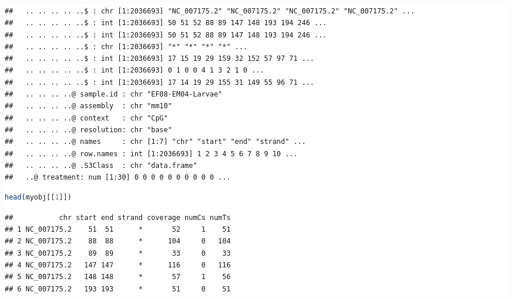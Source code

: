     ##   .. .. .. .. ..$ : chr [1:2036693] "NC_007175.2" "NC_007175.2" "NC_007175.2" "NC_007175.2" ...
    ##   .. .. .. .. ..$ : int [1:2036693] 50 51 52 88 89 147 148 193 194 246 ...
    ##   .. .. .. .. ..$ : int [1:2036693] 50 51 52 88 89 147 148 193 194 246 ...
    ##   .. .. .. .. ..$ : chr [1:2036693] "*" "*" "*" "*" ...
    ##   .. .. .. .. ..$ : int [1:2036693] 17 15 19 29 159 32 152 57 97 71 ...
    ##   .. .. .. .. ..$ : int [1:2036693] 0 1 0 0 4 1 3 2 1 0 ...
    ##   .. .. .. .. ..$ : int [1:2036693] 17 14 19 29 155 31 149 55 96 71 ...
    ##   .. .. .. ..@ sample.id : chr "EF08-EM04-Larvae"
    ##   .. .. .. ..@ assembly  : chr "mm10"
    ##   .. .. .. ..@ context   : chr "CpG"
    ##   .. .. .. ..@ resolution: chr "base"
    ##   .. .. .. ..@ names     : chr [1:7] "chr" "start" "end" "strand" ...
    ##   .. .. .. ..@ row.names : int [1:2036693] 1 2 3 4 5 6 7 8 9 10 ...
    ##   .. .. .. ..@ .S3Class  : chr "data.frame"
    ##   ..@ treatment: num [1:30] 0 0 0 0 0 0 0 0 0 0 ...

``` r
head(myobj[[1]])
```

    ##           chr start end strand coverage numCs numTs
    ## 1 NC_007175.2    51  51      *       52     1    51
    ## 2 NC_007175.2    88  88      *      104     0   104
    ## 3 NC_007175.2    89  89      *       33     0    33
    ## 4 NC_007175.2   147 147      *      116     0   116
    ## 5 NC_007175.2   148 148      *       57     1    56
    ## 6 NC_007175.2   193 193      *       51     0    51
